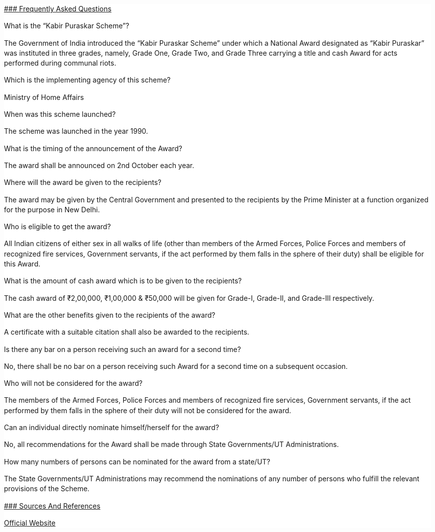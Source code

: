 [### Frequently Asked Questions](https://www.myscheme.gov.in/schemes/kps#faqs)

What is the “Kabir Puraskar Scheme”?

The Government of India introduced the “Kabir Puraskar Scheme” under which a National Award designated as “Kabir Puraskar” was instituted in three grades, namely, Grade One, Grade Two, and Grade Three carrying a title and cash Award for acts performed during communal riots.

Which is the implementing agency of this scheme?

Ministry of Home Affairs

When was this scheme launched?

The scheme was launched in the year 1990.

What is the timing of the announcement of the Award?

The award shall be announced on 2nd October each year.

Where will the award be given to the recipients?

The award may be given by the Central Government and presented to the recipients by the Prime Minister at a function organized for the purpose in New Delhi.

Who is eligible to get the award?

All Indian citizens of either sex in all walks of life (other than members of the Armed Forces, Police Forces and members of recognized fire services, Government servants, if the act performed by them falls in the sphere of their duty) shall be eligible for this Award.

What is the amount of cash award which is to be given to the recipients?

The cash award of ₹2,00,000, ₹1,00,000 & ₹50,000 will be given for Grade-I, Grade-II, and Grade-III respectively.

What are the other benefits given to the recipients of the award?

A certificate with a suitable citation shall also be awarded to the recipients.

Is there any bar on a person receiving such an award for a second time?

No, there shall be no bar on a person receiving such Award for a second time on a subsequent occasion.

Who will not be considered for the award?

The members of the Armed Forces, Police Forces and members of recognized fire services, Government servants, if the act performed by them falls in the sphere of their duty will not be considered for the award.

Can an individual directly nominate himself/herself for the award?

No, all recommendations for the Award shall be made through State Governments/UT Administrations.

How many numbers of persons can be nominated for the award from a state/UT?

The State Governments/UT Administrations may recommend the nominations of any number of persons who fulfill the relevant provisions of the Scheme.

[### Sources And References](https://www.myscheme.gov.in/schemes/kps#sources)

[Official Website](https://www.mha.gov.in/en/schemes)
